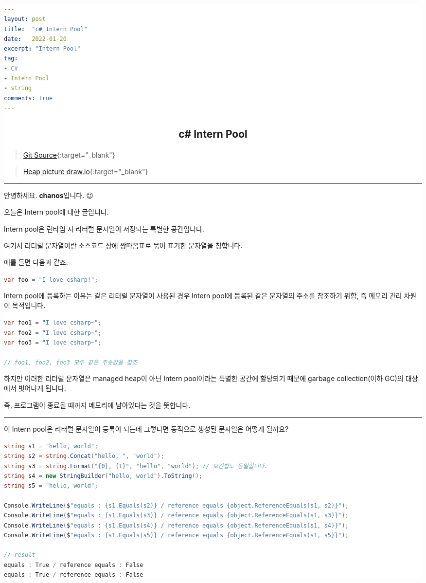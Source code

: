 ```yaml
---
layout: post
title:  "c# Intern Pool"
date:   2022-01-20
excerpt: "Intern Pool"
tag: 
- C#
- Intern Pool
- string
comments: true
---
```


## <center>c# Intern Pool</center> 

>[Git Source](https://github.com/chanos-dev/blogcode/tree/master/22-0120){:target="_blank"}

>[Heap picture draw.io](https://github.com/chanos-dev/chanos-dev.github.io/tree/master/document/2022-01-20/heap.drawio){:target="_blank"}

---

안녕하세요. <b>chanos</b>입니다. 😉

오늘은 Intern pool에 대한 글입니다.

Intern pool은 런타임 시 리터럴 문자열이 저장되는 특별한 공간입니다.

여기서 리터럴 문자열이란 소스코드 상에 쌍따옴표로 묶어 표기한 문자열을 칭합니다.

예를 들면 다음과 같죠.

```c#
var foo = "I love csharp!";
```

Intern pool에 등록하는 이유는 같은 리터럴 문자열이 사용된 경우 Intern pool에 등록된 같은 문자열의 주소를 참조하기 위함, 즉 메모리 관리 차원이 목적입니다.

```c#
var foo1 = "I love csharp~";
var foo2 = "I love csharp~";
var foo3 = "I love csharp~";

// foo1, foo2, foo3 모두 같은 주솟값을 참조
```

하지만 이러한 리터럴 문자열은 managed heap이 아닌 Intern pool이라는 특별한 공간에 할당되기 때문에 garbage collection(이하 GC)의 대상에서 벗어나게 됩니다.

즉, 프로그램이 종료될 때까지 메모리에 남아있다는 것을 뜻합니다.

---

이 Intern pool은 리터럴 문자열이 등록이 되는데 그렇다면 동적으로 생성된 문자열은 어떻게 될까요?

```c#
string s1 = "hello, world";
string s2 = string.Concat("hello, ", "world");
string s3 = string.Format("{0}, {1}", "hello", "world"); // 보간법도 동일합니다.
string s4 = new StringBuilder("hello, world").ToString();
string s5 = "hello, world";
 
Console.WriteLine($"equals : {s1.Equals(s2)} / reference equals {object.ReferenceEquals(s1, s2)}");
Console.WriteLine($"equals : {s1.Equals(s3)} / reference equals {object.ReferenceEquals(s1, s3)}");
Console.WriteLine($"equals : {s1.Equals(s4)} / reference equals {object.ReferenceEquals(s1, s4)}");
Console.WriteLine($"equals : {s1.Equals(s5)} / reference equals {object.ReferenceEquals(s1, s5)}");

// result
equals : True / reference equals : False
equals : True / reference equals : False
```